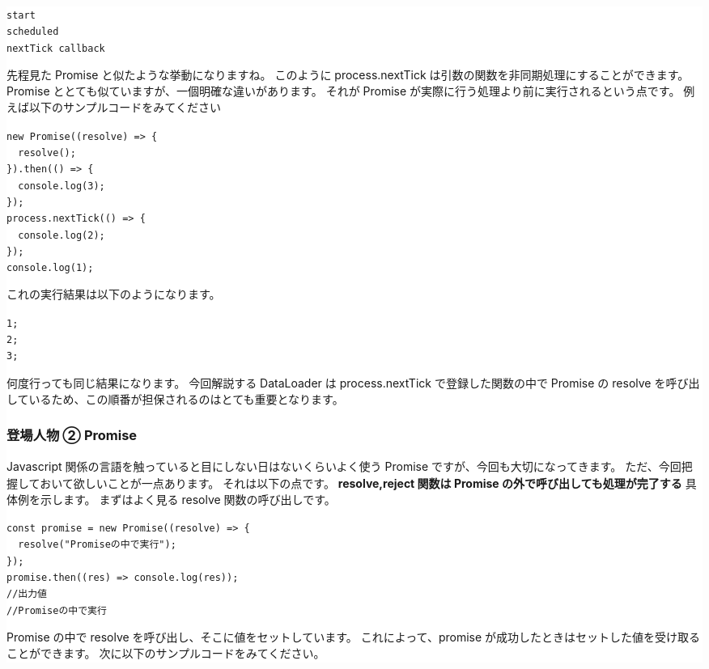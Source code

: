 ```tsx
start
scheduled
nextTick callback
```

先程見た Promise と似たような挙動になりますね。
このように process.nextTick は引数の関数を非同期処理にすることができます。
Promise ととても似ていますが、一個明確な違いがあります。
それが Promise が実際に行う処理より前に実行されるという点です。
例えば以下のサンプルコードをみてください

```tsx
new Promise((resolve) => {
  resolve();
}).then(() => {
  console.log(3);
});
process.nextTick(() => {
  console.log(2);
});
console.log(1);
```

これの実行結果は以下のようになります。

```tsx
1;
2;
3;
```

何度行っても同じ結果になります。
今回解説する DataLoader は process.nextTick で登録した関数の中で Promise の resolve を呼び出しているため、この順番が担保されるのはとても重要となります。

### 登場人物 ② Promise

Javascript 関係の言語を触っていると目にしない日はないくらいよく使う Promise ですが、今回も大切になってきます。
ただ、今回把握しておいて欲しいことが一点あります。
それは以下の点です。
**resolve,reject 関数は Promise の外で呼び出しても処理が完了する**
具体例を示します。
まずはよく見る resolve 関数の呼び出しです。

```tsx
const promise = new Promise((resolve) => {
  resolve("Promiseの中で実行");
});
promise.then((res) => console.log(res));
//出力値
//Promiseの中で実行
```

Promise の中で resolve を呼び出し、そこに値をセットしています。
これによって、promise が成功したときはセットした値を受け取ることができます。
次に以下のサンプルコードをみてください。
